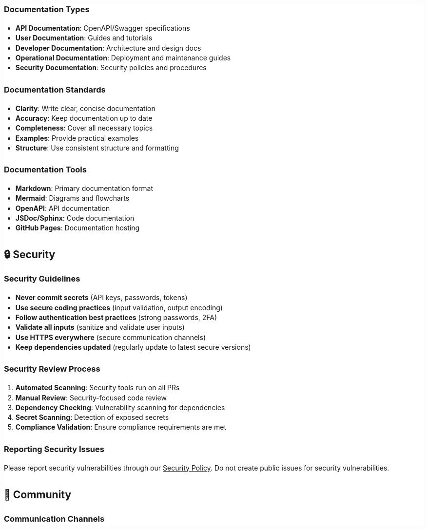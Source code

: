 ### Documentation Types

- **API Documentation**: OpenAPI/Swagger specifications
- **User Documentation**: Guides and tutorials
- **Developer Documentation**: Architecture and design docs
- **Operational Documentation**: Deployment and maintenance guides
- **Security Documentation**: Security policies and procedures

### Documentation Standards

- **Clarity**: Write clear, concise documentation
- **Accuracy**: Keep documentation up to date
- **Completeness**: Cover all necessary topics
- **Examples**: Provide practical examples
- **Structure**: Use consistent structure and formatting

### Documentation Tools

- **Markdown**: Primary documentation format
- **Mermaid**: Diagrams and flowcharts
- **OpenAPI**: API documentation
- **JSDoc/Sphinx**: Code documentation
- **GitHub Pages**: Documentation hosting

## 🔒 Security

### Security Guidelines

- **Never commit secrets** (API keys, passwords, tokens)
- **Use secure coding practices** (input validation, output encoding)
- **Follow authentication best practices** (strong passwords, 2FA)
- **Validate all inputs** (sanitize and validate user inputs)
- **Use HTTPS everywhere** (secure communication channels)
- **Keep dependencies updated** (regularly update to latest secure versions)

### Security Review Process

1. **Automated Scanning**: Security tools run on all PRs
2. **Manual Review**: Security-focused code review
3. **Dependency Checking**: Vulnerability scanning for dependencies
4. **Secret Scanning**: Detection of exposed secrets
5. **Compliance Validation**: Ensure compliance requirements are met

### Reporting Security Issues

Please report security vulnerabilities through our [Security Policy](SECURITY.md). Do not create public issues for security vulnerabilities.

## 👥 Community

### Communication Channels

